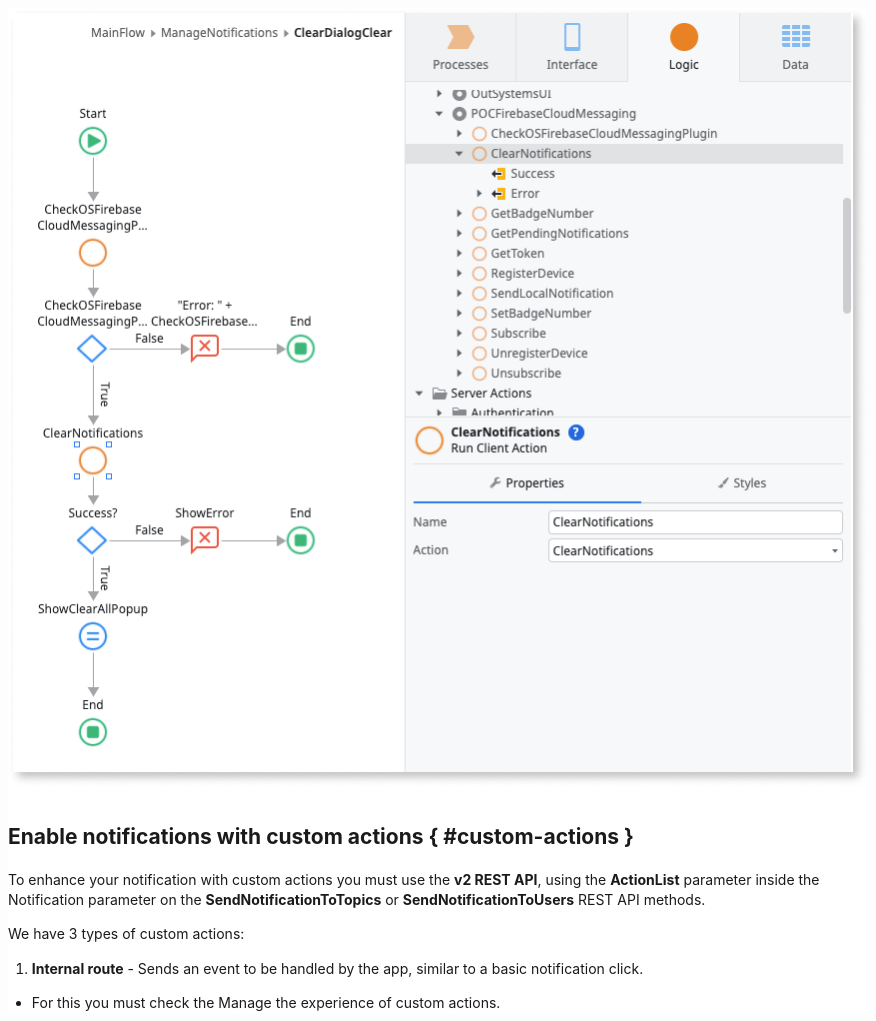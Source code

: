 ![Clearing notifications logic flow](images/firebase-messaging-clear-notifications-ss.png)

## Enable notifications with custom actions { #custom-actions }

To enhance your notification with custom actions you must use the **v2 REST API**, using the **ActionList** parameter inside the Notification parameter on the **SendNotificationToTopics** or **SendNotificationToUsers** REST API methods.

We have 3 types of custom actions:

1. **Internal route** - Sends an event to be handled by the app, similar to a basic notification click.
* For this you must check the Manage the experience of custom actions. 
